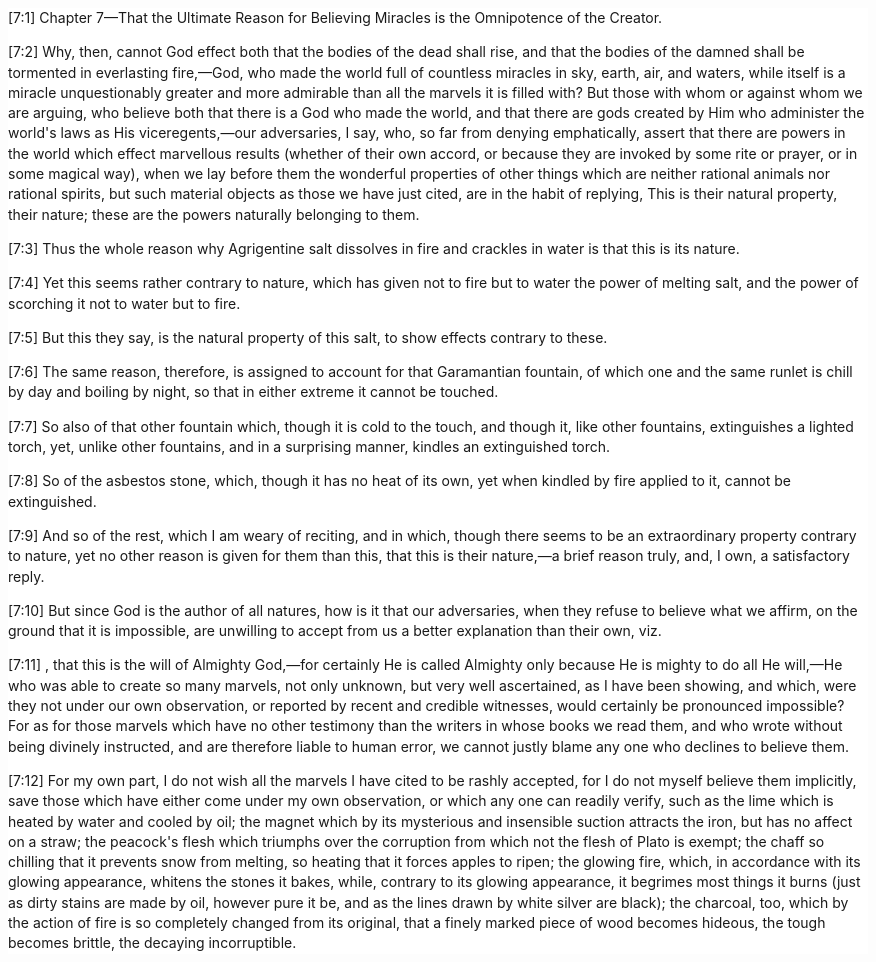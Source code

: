 [7:1] Chapter 7—That the Ultimate Reason for Believing Miracles is the Omnipotence of the Creator.

[7:2] Why, then, cannot God effect both that the bodies of the dead shall rise, and that the bodies of the damned shall be tormented in everlasting fire,—God, who made the world  full of countless miracles in sky, earth, air, and waters, while itself is a miracle unquestionably greater and more admirable than all the marvels it is filled with? But those with whom or against whom we are arguing, who believe both that there is a God who made the world, and that there are gods created by Him who administer the world's laws as His viceregents,—our adversaries, I say, who, so far from denying emphatically, assert that there are powers in the world which effect marvellous results (whether of their own accord, or because they are invoked by some rite or prayer, or in some magical way), when we lay before them the wonderful properties of other things which are neither rational animals nor rational spirits, but such material objects as those we have just cited, are in the habit of replying, This is their natural property, their nature; these are the powers naturally belonging to them.

[7:3] Thus the whole reason why Agrigentine salt dissolves in fire and crackles in water is that this is its nature.

[7:4] Yet this seems rather contrary to nature, which has given not to fire but to water the power of melting salt, and the power of scorching it not to water but to fire.

[7:5] But this they say, is the natural property of this salt, to show effects contrary to these.

[7:6] The same reason, therefore, is assigned to account for that Garamantian fountain, of which one and the same runlet is chill by day and boiling by night, so that in either extreme it cannot be touched.

[7:7] So also of that other fountain which, though it is cold to the touch, and though it, like other fountains, extinguishes a lighted torch, yet, unlike other fountains, and in a surprising manner, kindles an extinguished torch.

[7:8] So of the asbestos stone, which, though it has no heat of its own, yet when kindled by fire applied to it, cannot be extinguished.

[7:9] And so of the rest, which I am weary of reciting, and in which, though there seems to be an extraordinary property contrary to nature, yet no other reason is given for them than this, that this is their nature,—a brief reason truly, and, I own, a satisfactory reply.

[7:10] But since God is the author of all natures, how is it that our adversaries, when they refuse to believe what we affirm, on the ground that it is impossible, are unwilling to accept from us a better explanation than their own, viz.

[7:11] , that this is the will of Almighty God,—for certainly He is called Almighty only because He is mighty to do all He will,—He who was able to create so many marvels, not only unknown, but very well ascertained, as I have been showing, and which, were they not under our own observation, or reported by recent and credible witnesses, would certainly be pronounced impossible? For as for those marvels which have no other testimony than the writers in whose books we read them, and who wrote without being divinely instructed, and are therefore liable to human error, we cannot justly blame any one who declines to believe them.

[7:12] For my own part, I do not wish all the marvels I have cited to be rashly accepted, for I do not myself believe them implicitly, save those which have either come under my own observation, or which any one can readily verify, such as the lime which is heated by water and cooled by oil; the magnet which by its mysterious and insensible suction attracts the iron, but has no affect on a straw; the peacock's flesh which triumphs over the corruption from which not the flesh of Plato is exempt; the chaff so chilling that it prevents snow from melting, so heating that it forces apples to ripen; the glowing fire, which, in accordance with its glowing appearance, whitens the stones it bakes, while, contrary to its glowing appearance, it begrimes most things it burns (just as dirty stains are made by oil, however pure it be, and as the lines drawn by white silver are black); the charcoal, too, which by the action of fire is so completely changed from its original, that a finely marked piece of wood becomes hideous, the tough becomes brittle, the decaying incorruptible.
